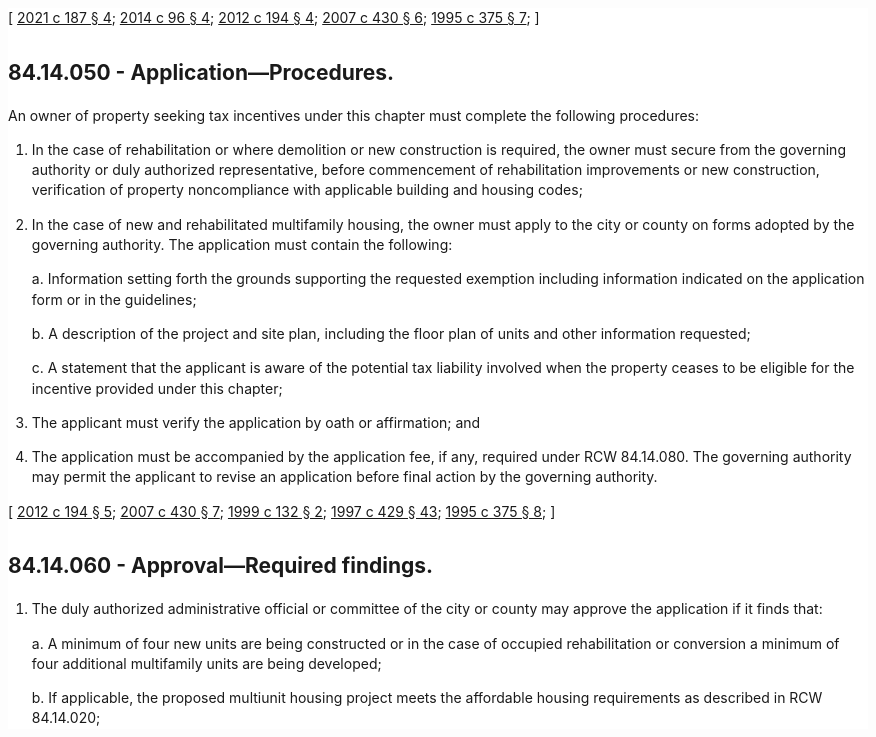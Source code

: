 \[ [2021 c 187 § 4](http://lawfilesext.leg.wa.gov/biennium/2021-22/Pdf/Bills/Session%20Laws/Senate/5287-S2.SL.pdf?cite=2021%20c%20187%20§%204); [2014 c 96 § 4](http://lawfilesext.leg.wa.gov/biennium/2013-14/Pdf/Bills/Session%20Laws/Senate/6330-S2.SL.pdf?cite=2014%20c%2096%20§%204); [2012 c 194 § 4](http://lawfilesext.leg.wa.gov/biennium/2011-12/Pdf/Bills/Session%20Laws/Senate/6277-S.SL.pdf?cite=2012%20c%20194%20§%204); [2007 c 430 § 6](http://lawfilesext.leg.wa.gov/biennium/2007-08/Pdf/Bills/Session%20Laws/House/1910-S2.SL.pdf?cite=2007%20c%20430%20§%206); [1995 c 375 § 7](http://lawfilesext.leg.wa.gov/biennium/1995-96/Pdf/Bills/Session%20Laws/Senate/5387-S2.SL.pdf?cite=1995%20c%20375%20§%207); \]

## 84.14.050 - Application—Procedures.
An owner of property seeking tax incentives under this chapter must complete the following procedures:

1. In the case of rehabilitation or where demolition or new construction is required, the owner must secure from the governing authority or duly authorized representative, before commencement of rehabilitation improvements or new construction, verification of property noncompliance with applicable building and housing codes;

2. In the case of new and rehabilitated multifamily housing, the owner must apply to the city or county on forms adopted by the governing authority. The application must contain the following:

    a.  Information setting forth the grounds supporting the requested exemption including information indicated on the application form or in the guidelines;

    b.  A description of the project and site plan, including the floor plan of units and other information requested;

    c.  A statement that the applicant is aware of the potential tax liability involved when the property ceases to be eligible for the incentive provided under this chapter;

3. The applicant must verify the application by oath or affirmation; and

4. The application must be accompanied by the application fee, if any, required under RCW 84.14.080. The governing authority may permit the applicant to revise an application before final action by the governing authority.

\[ [2012 c 194 § 5](http://lawfilesext.leg.wa.gov/biennium/2011-12/Pdf/Bills/Session%20Laws/Senate/6277-S.SL.pdf?cite=2012%20c%20194%20§%205); [2007 c 430 § 7](http://lawfilesext.leg.wa.gov/biennium/2007-08/Pdf/Bills/Session%20Laws/House/1910-S2.SL.pdf?cite=2007%20c%20430%20§%207); [1999 c 132 § 2](http://lawfilesext.leg.wa.gov/biennium/1999-00/Pdf/Bills/Session%20Laws/Senate/5746-S.SL.pdf?cite=1999%20c%20132%20§%202); [1997 c 429 § 43](http://lawfilesext.leg.wa.gov/biennium/1997-98/Pdf/Bills/Session%20Laws/Senate/6094.SL.pdf?cite=1997%20c%20429%20§%2043); [1995 c 375 § 8](http://lawfilesext.leg.wa.gov/biennium/1995-96/Pdf/Bills/Session%20Laws/Senate/5387-S2.SL.pdf?cite=1995%20c%20375%20§%208); \]

## 84.14.060 - Approval—Required findings.
1. The duly authorized administrative official or committee of the city or county may approve the application if it finds that:

    a.  A minimum of four new units are being constructed or in the case of occupied rehabilitation or conversion a minimum of four additional multifamily units are being developed;

    b.  If applicable, the proposed multiunit housing project meets the affordable housing requirements as described in RCW 84.14.020;
